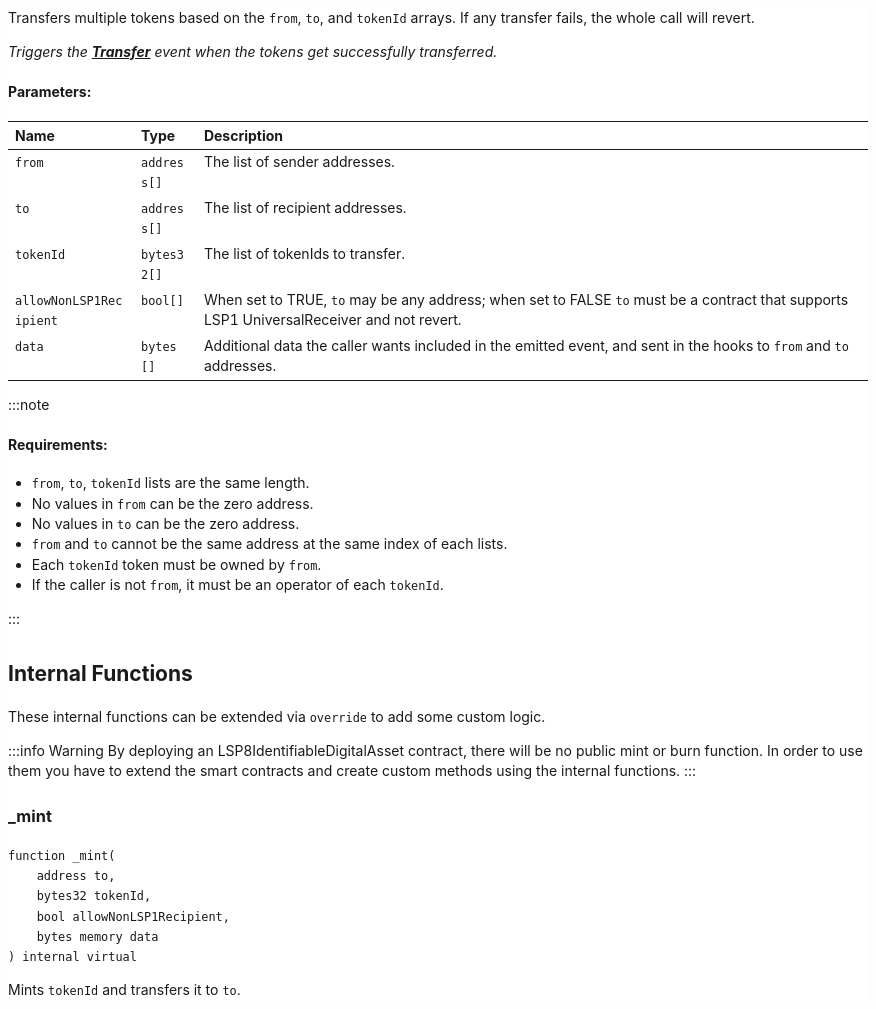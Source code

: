 Transfers multiple tokens based on the `from`, `to`, and `tokenId` arrays. If any transfer fails, the whole call will revert.

_Triggers the **[Transfer](#transfer-2)** event when the tokens get successfully transferred._

#### Parameters:

| Name                    | Type        | Description                                                                                                                               |
| :---------------------- | :---------- | :---------------------------------------------------------------------------------------------------------------------------------------- |
| `from`                  | `address[]` | The list of sender addresses.                                                                                                             |
| `to`                    | `address[]` | The list of recipient addresses.                                                                                                          |
| `tokenId`               | `bytes32[]` | The list of tokenIds to transfer.                                                                                                         |
| `allowNonLSP1Recipient` | `bool[]`    | When set to TRUE, `to` may be any address; when set to FALSE `to` must be a contract that supports LSP1 UniversalReceiver and not revert. |
| `data`                  | `bytes[]`   | Additional data the caller wants included in the emitted event, and sent in the hooks to `from` and `to` addresses.                       |

:::note

#### Requirements:

- `from`, `to`, `tokenId` lists are the same length.
- No values in `from` can be the zero address.
- No values in `to` can be the zero address.
- `from` and `to` cannot be the same address at the same index of each lists.
- Each `tokenId` token must be owned by `from`.
- If the caller is not `from`, it must be an operator of each `tokenId`.

:::

## Internal Functions

These internal functions can be extended via `override` to add some custom logic.

:::info Warning
By deploying an LSP8IdentifiableDigitalAsset contract, there will be no public mint or burn function.
In order to use them you have to extend the smart contracts and create custom methods using the internal functions.
:::

### \_mint

```solidity
function _mint(
    address to,
    bytes32 tokenId,
    bool allowNonLSP1Recipient,
    bytes memory data
) internal virtual
```

Mints `tokenId` and transfers it to `to`.
